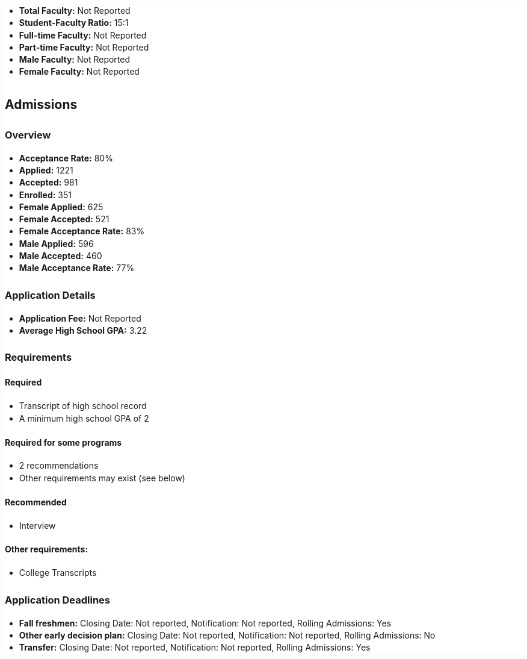 - **Total Faculty:** Not Reported
- **Student-Faculty Ratio:** 15:1
- **Full-time Faculty:** Not Reported
- **Part-time Faculty:** Not Reported
- **Male Faculty:** Not Reported
- **Female Faculty:** Not Reported

## Admissions

### Overview

- **Acceptance Rate:** 80%
- **Applied:** 1221
- **Accepted:** 981
- **Enrolled:** 351
- **Female Applied:** 625
- **Female Accepted:** 521
- **Female Acceptance Rate:** 83%
- **Male Applied:** 596
- **Male Accepted:** 460
- **Male Acceptance Rate:** 77%

### Application Details

- **Application Fee:** Not Reported
- **Average High School GPA:** 3.22

### Requirements

#### Required

- Transcript of high school record
- A minimum high school GPA of 2

#### Required for some programs

- 2 recommendations
- Other requirements may exist (see below)

#### Recommended

- Interview

#### Other requirements:

- College Transcripts

### Application Deadlines

- **Fall freshmen:** Closing Date: Not reported, Notification: Not reported, Rolling Admissions: Yes
- **Other early decision plan:** Closing Date: Not reported, Notification: Not reported, Rolling Admissions: No
- **Transfer:** Closing Date: Not reported, Notification: Not reported, Rolling Admissions: Yes
